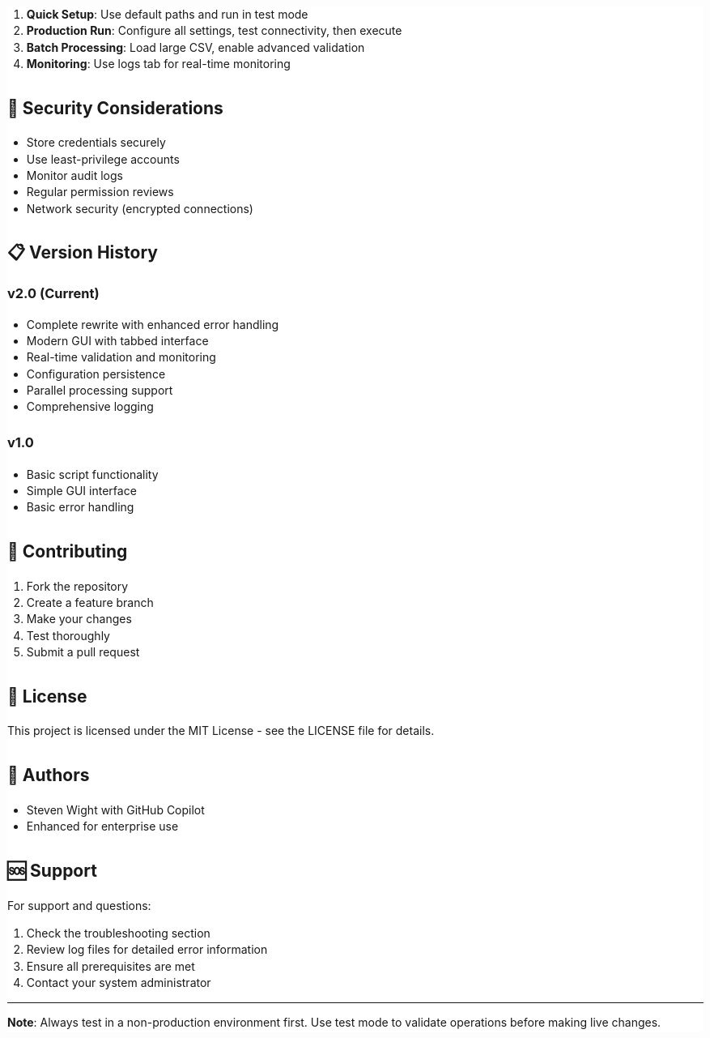 1. **Quick Setup**: Use default paths and run in test mode
2. **Production Run**: Configure all settings, test connectivity, then execute
3. **Batch Processing**: Load large CSV, enable advanced validation
4. **Monitoring**: Use logs tab for real-time monitoring

## 🔐 Security Considerations

- Store credentials securely
- Use least-privilege accounts
- Monitor audit logs
- Regular permission reviews
- Network security (encrypted connections)

## 📋 Version History

### v2.0 (Current)
- Complete rewrite with enhanced error handling
- Modern GUI with tabbed interface
- Real-time validation and monitoring
- Configuration persistence
- Parallel processing support
- Comprehensive logging

### v1.0
- Basic script functionality
- Simple GUI interface
- Basic error handling

## 🤝 Contributing

1. Fork the repository
2. Create a feature branch
3. Make your changes
4. Test thoroughly
5. Submit a pull request

## 📄 License

This project is licensed under the MIT License - see the LICENSE file for details.

## 👥 Authors

- Steven Wight with GitHub Copilot
- Enhanced for enterprise use

## 🆘 Support

For support and questions:
1. Check the troubleshooting section
2. Review log files for detailed error information
3. Ensure all prerequisites are met
4. Contact your system administrator

---

**Note**: Always test in a non-production environment first. Use test mode to validate operations before making live changes.
